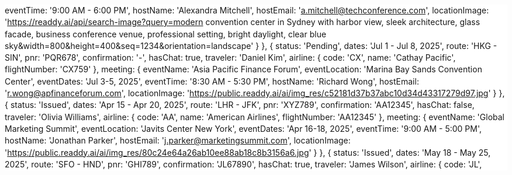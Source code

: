 eventTime: '9:00 AM - 6:00 PM',
hostName: 'Alexandra Mitchell',
hostEmail: 'a.mitchell@techconference.com',
locationImage: 'https://readdy.ai/api/search-image?query=modern convention center in Sydney with harbor view, sleek architecture, glass facade, business conference venue, professional setting, bright daylight, clear blue sky&width=800&height=400&seq=1234&orientation=landscape'
}
},
{
status: 'Pending',
dates: 'Jul 1 - Jul 8, 2025',
route: 'HKG - SIN',
pnr: 'PQR678',
confirmation: '-',
hasChat: true,
traveler: 'Daniel Kim',
airline: {
code: 'CX',
name: 'Cathay Pacific',
flightNumber: 'CX759'
},
meeting: {
eventName: 'Asia Pacific Finance Forum',
eventLocation: 'Marina Bay Sands Convention Center',
eventDates: 'Jul 3-5, 2025',
eventTime: '8:30 AM - 5:30 PM',
hostName: 'Richard Wong',
hostEmail: 'r.wong@apfinanceforum.com',
locationImage: 'https://public.readdy.ai/ai/img_res/c52181d37b37abc10d34d43317279d97.jpg'
}
},
{
status: 'Issued',
dates: 'Apr 15 - Apr 20, 2025',
route: 'LHR - JFK',
pnr: 'XYZ789',
confirmation: 'AA12345',
hasChat: false,
traveler: 'Olivia Williams',
airline: {
code: 'AA',
name: 'American Airlines',
flightNumber: 'AA12345'
},
meeting: {
eventName: 'Global Marketing Summit',
eventLocation: 'Javits Center New York',
eventDates: 'Apr 16-18, 2025',
eventTime: '9:00 AM - 5:00 PM',
hostName: 'Jonathan Parker',
hostEmail: 'j.parker@marketingsummit.com',
locationImage: 'https://public.readdy.ai/ai/img_res/80c24e64a26ab10ee88ab18c8b3156a6.jpg'
}
},
{
status: 'Issued',
dates: 'May 18 - May 25, 2025',
route: 'SFO - HND',
pnr: 'GHI789',
confirmation: 'JL67890',
hasChat: true,
traveler: 'James Wilson',
airline: {
code: 'JL',